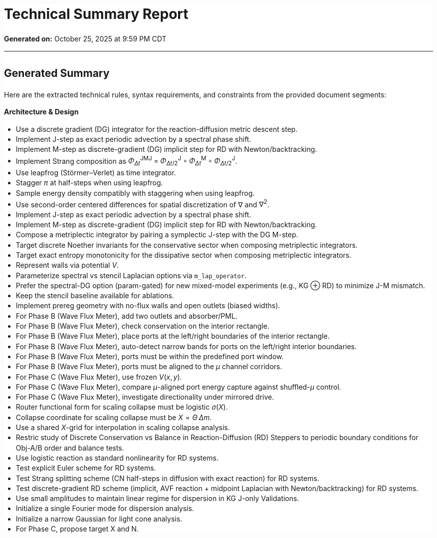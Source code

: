 # Technical Summary Report

**Generated on:** October 25, 2025 at 9:59 PM CDT

---

## Generated Summary

Here are the extracted technical rules, syntax requirements, and constraints from the provided document segments:

**Architecture & Design**
*   Use a discrete gradient (DG) integrator for the reaction-diffusion metric descent step.
*   Implement J-step as exact periodic advection by a spectral phase shift.
*   Implement M-step as discrete-gradient (DG) implicit step for RD with Newton/backtracking.
*   Implement Strang composition as $\Phi^{\mathrm{JMJ}}_{\Delta t} \;=\; \Phi^{\mathrm{J}}_{\Delta t/2} \; \circ \; \Phi^{\mathrm{M}}_{\Delta t} \; \circ \; \Phi^{\mathrm{J}}_{\Delta t/2}$.
*   Use leapfrog (Störmer–Verlet) as time integrator.
*   Stagger $\pi$ at half-steps when using leapfrog.
*   Sample energy density compatibly with staggering when using leapfrog.
*   Use second-order centered differences for spatial discretization of $\nabla$ and $\nabla^2$.
*   Implement J-step as exact periodic advection by a spectral phase shift.
*   Implement M-step as discrete-gradient (DG) implicit step for RD with Newton/backtracking.
*   Compose a metriplectic integrator by pairing a symplectic J-step with the DG M-step.
*   Target discrete Noether invariants for the conservative sector when composing metriplectic integrators.
*   Target exact entropy monotonicity for the dissipative sector when composing metriplectic integrators.
*   Represent walls via potential $V$.
*   Parameterize spectral vs stencil Laplacian options via `m_lap_operator`.
*   Prefer the spectral-DG option (param-gated) for new mixed-model experiments (e.g., KG $\oplus$ RD) to minimize J-M mismatch.
*   Keep the stencil baseline available for ablations.
*   Implement prereg geometry with no-flux walls and open outlets (biased widths).
*   For Phase B (Wave Flux Meter), add two outlets and absorber/PML.
*   For Phase B (Wave Flux Meter), check conservation on the interior rectangle.
*   For Phase B (Wave Flux Meter), place ports at the left/right boundaries of the interior rectangle.
*   For Phase B (Wave Flux Meter), auto-detect narrow bands for ports on the left/right interior boundaries.
*   For Phase B (Wave Flux Meter), ports must be within the predefined port window.
*   For Phase B (Wave Flux Meter), ports must be aligned to the $\mu$ channel corridors.
*   For Phase C (Wave Flux Meter), use frozen $V(x,y)$.
*   For Phase C (Wave Flux Meter), compare $\mu$-aligned port energy capture against shuffled-$\mu$ control.
*   For Phase C (Wave Flux Meter), investigate directionality under mirrored drive.
*   Router functional form for scaling collapse must be logistic $\sigma(X)$.
*   Collapse coordinate for scaling collapse must be $X=\Theta\,\Delta m$.
*   Use a shared $X$-grid for interpolation in scaling collapse analysis.
*   Restric study of Discrete Conservation vs Balance in Reaction-Diffusion (RD) Steppers to periodic boundary conditions for Obj-A/B order and balance tests.
*   Use logistic reaction as standard nonlinearity for RD systems.
*   Test explicit Euler scheme for RD systems.
*   Test Strang splitting scheme (CN half-steps in diffusion with exact reaction) for RD systems.
*   Test discrete-gradient RD scheme (implicit, AVF reaction + midpoint Laplacian with Newton/backtracking) for RD systems.
*   Use small amplitudes to maintain linear regime for dispersion in KG J-only Validations.
*   Initialize a single Fourier mode for dispersion analysis.
*   Initialize a narrow Gaussian for light cone analysis.
*   For Phase C, propose target X and N.
